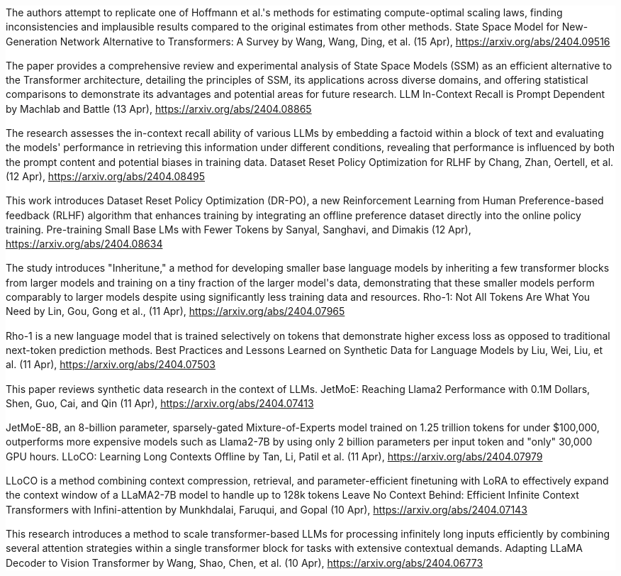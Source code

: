 The authors attempt to replicate one of Hoffmann et al.'s methods for estimating compute-optimal scaling laws, finding inconsistencies and implausible results compared to the original estimates from other methods.
State Space Model for New-Generation Network Alternative to Transformers: A Survey by Wang, Wang, Ding, et al. (15 Apr), https://arxiv.org/abs/2404.09516

The paper provides a comprehensive review and experimental analysis of State Space Models (SSM) as an efficient alternative to the Transformer architecture, detailing the principles of SSM, its applications across diverse domains, and offering statistical comparisons to demonstrate its advantages and potential areas for future research.
LLM In-Context Recall is Prompt Dependent by Machlab and Battle (13 Apr), https://arxiv.org/abs/2404.08865

The research assesses the in-context recall ability of various LLMs by embedding a factoid within a block of text and evaluating the models' performance in retrieving this information under different conditions, revealing that performance is influenced by both the prompt content and potential biases in training data.
Dataset Reset Policy Optimization for RLHF by Chang, Zhan, Oertell, et al. (12 Apr), https://arxiv.org/abs/2404.08495

This work introduces Dataset Reset Policy Optimization (DR-PO), a new Reinforcement Learning from Human Preference-based feedback (RLHF) algorithm that enhances training by integrating an offline preference dataset directly into the online policy training.
Pre-training Small Base LMs with Fewer Tokens by Sanyal, Sanghavi, and Dimakis (12 Apr), https://arxiv.org/abs/2404.08634

The study introduces "Inheritune," a method for developing smaller base language models by inheriting a few transformer blocks from larger models and training on a tiny fraction of the larger model's data, demonstrating that these smaller models perform comparably to larger models despite using significantly less training data and resources.
Rho-1: Not All Tokens Are What You Need by Lin, Gou, Gong et al., (11 Apr), https://arxiv.org/abs/2404.07965

Rho-1 is a new language model that is trained selectively on tokens that demonstrate higher excess loss as opposed to traditional next-token prediction methods. 
Best Practices and Lessons Learned on Synthetic Data for Language Models by Liu, Wei, Liu, et al. (11 Apr), https://arxiv.org/abs/2404.07503

This paper reviews synthetic data research in the context of LLMs.
JetMoE: Reaching Llama2 Performance with 0.1M Dollars, Shen, Guo, Cai, and Qin (11 Apr), https://arxiv.org/abs/2404.07413

JetMoE-8B, an 8-billion parameter, sparsely-gated Mixture-of-Experts model trained on 1.25 trillion tokens for under $100,000, outperforms more expensive models such as Llama2-7B by using only 2 billion parameters per input token and "only" 30,000 GPU hours.
LLoCO: Learning Long Contexts Offline by Tan, Li, Patil et al. (11 Apr), https://arxiv.org/abs/2404.07979

LLoCO is a method combining context compression, retrieval, and parameter-efficient finetuning with LoRA to effectively expand the context window of a LLaMA2-7B model to handle up to 128k tokens
Leave No Context Behind: Efficient Infinite Context Transformers with Infini-attention by Munkhdalai, Faruqui, and Gopal (10 Apr), https://arxiv.org/abs/2404.07143

This research introduces a method to scale transformer-based LLMs for processing infinitely long inputs efficiently by combining several attention strategies within a single transformer block for tasks with extensive contextual demands.
Adapting LLaMA Decoder to Vision Transformer by Wang, Shao, Chen, et al. (10 Apr), https://arxiv.org/abs/2404.06773
